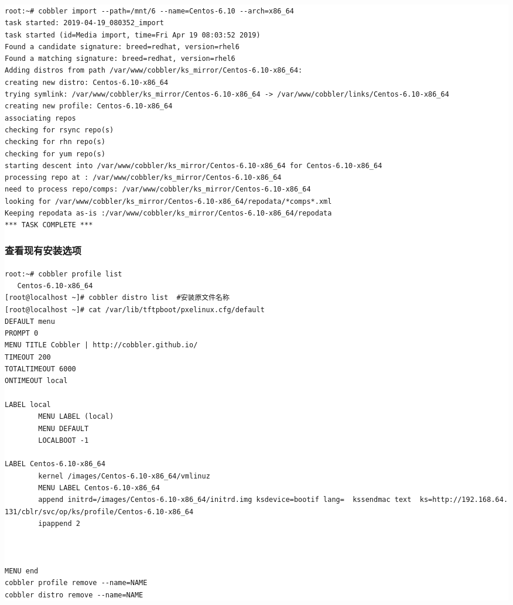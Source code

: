 ```
root:~# cobbler import --path=/mnt/6 --name=Centos-6.10 --arch=x86_64
task started: 2019-04-19_080352_import
task started (id=Media import, time=Fri Apr 19 08:03:52 2019)
Found a candidate signature: breed=redhat, version=rhel6
Found a matching signature: breed=redhat, version=rhel6
Adding distros from path /var/www/cobbler/ks_mirror/Centos-6.10-x86_64:
creating new distro: Centos-6.10-x86_64
trying symlink: /var/www/cobbler/ks_mirror/Centos-6.10-x86_64 -> /var/www/cobbler/links/Centos-6.10-x86_64
creating new profile: Centos-6.10-x86_64
associating repos
checking for rsync repo(s)
checking for rhn repo(s)
checking for yum repo(s)
starting descent into /var/www/cobbler/ks_mirror/Centos-6.10-x86_64 for Centos-6.10-x86_64
processing repo at : /var/www/cobbler/ks_mirror/Centos-6.10-x86_64
need to process repo/comps: /var/www/cobbler/ks_mirror/Centos-6.10-x86_64
looking for /var/www/cobbler/ks_mirror/Centos-6.10-x86_64/repodata/*comps*.xml
Keeping repodata as-is :/var/www/cobbler/ks_mirror/Centos-6.10-x86_64/repodata
*** TASK COMPLETE ***
```

### 查看现有安装选项

```
root:~# cobbler profile list
   Centos-6.10-x86_64
[root@localhost ~]# cobbler distro list  #安装原文件名称
[root@localhost ~]# cat /var/lib/tftpboot/pxelinux.cfg/default 
DEFAULT menu
PROMPT 0
MENU TITLE Cobbler | http://cobbler.github.io/
TIMEOUT 200
TOTALTIMEOUT 6000
ONTIMEOUT local

LABEL local
        MENU LABEL (local)
        MENU DEFAULT
        LOCALBOOT -1

LABEL Centos-6.10-x86_64
        kernel /images/Centos-6.10-x86_64/vmlinuz
        MENU LABEL Centos-6.10-x86_64
        append initrd=/images/Centos-6.10-x86_64/initrd.img ksdevice=bootif lang=  kssendmac text  ks=http://192.168.64.131/cblr/svc/op/ks/profile/Centos-6.10-x86_64
        ipappend 2



MENU end
cobbler profile remove --name=NAME
cobbler distro remove --name=NAME
```
